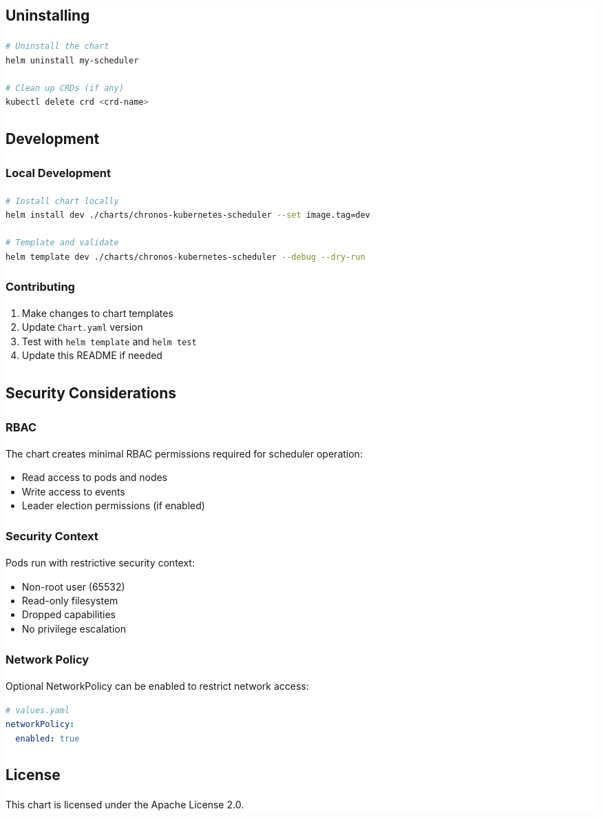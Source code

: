 ## Uninstalling

```bash
# Uninstall the chart
helm uninstall my-scheduler

# Clean up CRDs (if any)
kubectl delete crd <crd-name>
```

## Development

### Local Development

```bash
# Install chart locally
helm install dev ./charts/chronos-kubernetes-scheduler --set image.tag=dev

# Template and validate
helm template dev ./charts/chronos-kubernetes-scheduler --debug --dry-run
```

### Contributing

1. Make changes to chart templates
2. Update `Chart.yaml` version
3. Test with `helm template` and `helm test`
4. Update this README if needed

## Security Considerations

### RBAC

The chart creates minimal RBAC permissions required for scheduler operation:
- Read access to pods and nodes
- Write access to events
- Leader election permissions (if enabled)

### Security Context

Pods run with restrictive security context:
- Non-root user (65532)
- Read-only filesystem
- Dropped capabilities
- No privilege escalation

### Network Policy

Optional NetworkPolicy can be enabled to restrict network access:

```yaml
# values.yaml
networkPolicy:
  enabled: true
```

## License

This chart is licensed under the Apache License 2.0.
